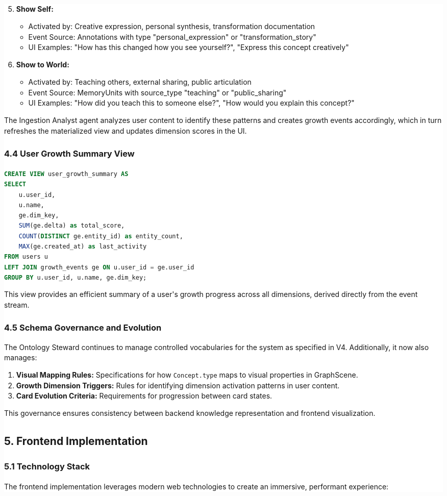 5. **Show Self:**
   - Activated by: Creative expression, personal synthesis, transformation documentation
   - Event Source: Annotations with type "personal_expression" or "transformation_story"
   - UI Examples: "How has this changed how you see yourself?", "Express this concept creatively"

6. **Show to World:**
   - Activated by: Teaching others, external sharing, public articulation
   - Event Source: MemoryUnits with source_type "teaching" or "public_sharing"
   - UI Examples: "How did you teach this to someone else?", "How would you explain this concept?"

The Ingestion Analyst agent analyzes user content to identify these patterns and creates growth events accordingly, which in turn refreshes the materialized view and updates dimension scores in the UI.

### 4.4 User Growth Summary View

```sql
CREATE VIEW user_growth_summary AS
SELECT 
    u.user_id,
    u.name,
    ge.dim_key,
    SUM(ge.delta) as total_score,
    COUNT(DISTINCT ge.entity_id) as entity_count,
    MAX(ge.created_at) as last_activity
FROM users u
LEFT JOIN growth_events ge ON u.user_id = ge.user_id
GROUP BY u.user_id, u.name, ge.dim_key;
```

This view provides an efficient summary of a user's growth progress across all dimensions, derived directly from the event stream.

### 4.5 Schema Governance and Evolution

The Ontology Steward continues to manage controlled vocabularies for the system as specified in V4. Additionally, it now also manages:

1. **Visual Mapping Rules:** Specifications for how `Concept.type` maps to visual properties in GraphScene.
2. **Growth Dimension Triggers:** Rules for identifying dimension activation patterns in user content.
3. **Card Evolution Criteria:** Requirements for progression between card states.

This governance ensures consistency between backend knowledge representation and frontend visualization.

## 5. Frontend Implementation

### 5.1 Technology Stack

The frontend implementation leverages modern web technologies to create an immersive, performant experience:

